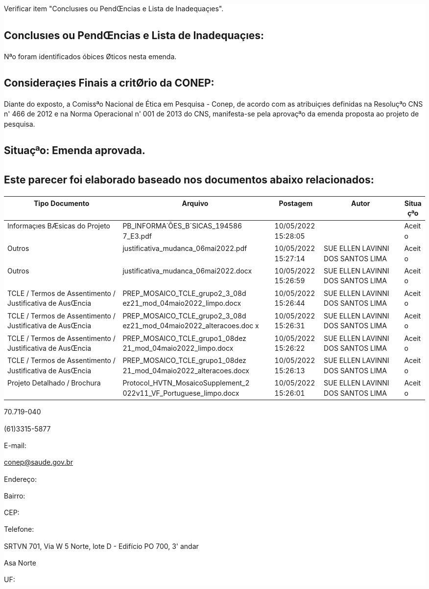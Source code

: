Verificar item "Conclusıes ou PendŒncias e Lista de Inadequaçıes".

## Conclusıes ou PendŒncias e Lista de Inadequaçıes:

Nªo foram identificados óbices Øticos nesta emenda.

## Consideraçıes Finais a critØrio da CONEP:

Diante do exposto, a Comissªo Nacional de Ética em Pesquisa - Conep, de acordo com as atribuiçıes definidas na Resoluçªo CNS n' 466 de 2012 e na Norma Operacional n' 001 de 2013 do CNS, manifesta-se pela aprovaçªo da emenda proposta ao projeto de pesquisa.

## Situaçªo: Emenda aprovada.

## Este parecer foi elaborado baseado nos documentos abaixo relacionados:

| Tipo Documento                                            | Arquivo                                                             | Postagem            | Autor                             | Situaçªo   |
|-----------------------------------------------------------|---------------------------------------------------------------------|---------------------|-----------------------------------|------------|
| Informaçıes BÆsicas do Projeto                            | PB_INFORMA˙ÕES_B`SICAS_194586 7_E3.pdf                              | 10/05/2022 15:28:05 |                                   | Aceito     |
| Outros                                                    | justificativa_mudanca_06mai2022.pdf                                 | 10/05/2022 15:27:14 | SUE ELLEN LAVINNI DOS SANTOS LIMA | Aceito     |
| Outros                                                    | justificativa_mudanca_06mai2022.docx                                | 10/05/2022 15:26:59 | SUE ELLEN LAVINNI DOS SANTOS LIMA | Aceito     |
| TCLE / Termos de Assentimento / Justificativa de AusŒncia | PREP_MOSAICO_TCLE_grupo2_3_08d ez21_mod_04maio2022_limpo.docx       | 10/05/2022 15:26:44 | SUE ELLEN LAVINNI DOS SANTOS LIMA | Aceito     |
| TCLE / Termos de Assentimento / Justificativa de AusŒncia | PREP_MOSAICO_TCLE_grupo2_3_08d ez21_mod_04maio2022_alteracoes.doc x | 10/05/2022 15:26:31 | SUE ELLEN LAVINNI DOS SANTOS LIMA | Aceito     |
| TCLE / Termos de Assentimento / Justificativa de AusŒncia | PREP_MOSAICO_TCLE_grupo1_08dez 21_mod_04maio2022_limpo.docx         | 10/05/2022 15:26:22 | SUE ELLEN LAVINNI DOS SANTOS LIMA | Aceito     |
| TCLE / Termos de Assentimento / Justificativa de AusŒncia | PREP_MOSAICO_TCLE_grupo1_08dez 21_mod_04maio2022_alteracoes.docx    | 10/05/2022 15:26:13 | SUE ELLEN LAVINNI DOS SANTOS LIMA | Aceito     |
| Projeto Detalhado / Brochura                              | Protocol_HVTN_MosaicoSupplement_2 022v11_VF_Portuguese_limpo.docx   | 10/05/2022 15:26:01 | SUE ELLEN LAVINNI DOS SANTOS LIMA | Aceito     |

70.719-040

(61)3315-5877

E-mail:

conep@saude.gov.br

Endereço:

Bairro:

CEP:

Telefone:

SRTVN 701, Via W 5 Norte, lote D - Edifício PO 700, 3' andar

Asa Norte

UF:
